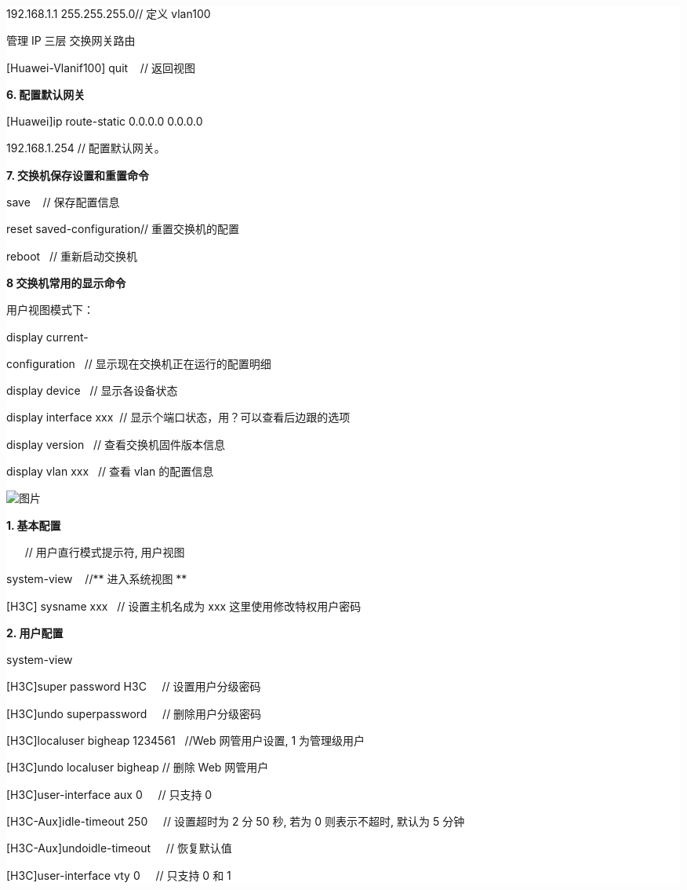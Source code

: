 192.168.1.1 255.255.255.0// 定义 vlan100

管理 IP 三层 交换网关路由 

[Huawei-Vlanif100] quit    // 返回视图

**6. 配置默认网关**

[Huawei]ip route-static 0.0.0.0 0.0.0.0 

192.168.1.254 // 配置默认网关。

**7. 交换机保存设置和重置命令**

<Huawei>save    // 保存配置信息 

<Huawei>reset saved-configuration// 重置交换机的配置  

<Huawei>reboot   // 重新启动交换机

**8 交换机常用的显示命令**

用户视图模式下：  

<Huawei>display current-

configuration   // 显示现在交换机正在运行的配置明细

<Huawei>display device   // 显示各设备状态 

<Huawei>display interface xxx  // 显示个端口状态，用？可以查看后边跟的选项 

<Huawei>display version   // 查看交换机固件版本信息 

<Huawei>display vlan xxx   // 查看 vlan 的配置信息

![图片](https://mmbiz.qpic.cn/mmbiz_png/PuI1aiczpHCMV4NbC6UMxVU5DgSpkXsEd6grq7KWwuCqu2TzqzrKplmuibexrlq6gqJXGSuvhNjJ3pDsTPiaPcjEg/640?wx_fmt=png)

**1. 基本配置**

<H3C>      // 用户直行模式提示符, 用户视图   

<H3C>system-view    //** 进入系统视图 ** 

[H3C] sysname xxx   // 设置主机名成为 xxx 这里使用修改特权用户密码

**2. 用户配置**

<H3C>system-view  

[H3C]super password H3C     // 设置用户分级密码

[H3C]undo superpassword     // 删除用户分级密码

[H3C]localuser bigheap 1234561   //Web 网管用户设置, 1 为管理级用户

[H3C]undo localuser bigheap // 删除 Web 网管用户

[H3C]user-interface aux 0     // 只支持 0

[H3C-Aux]idle-timeout 250     // 设置超时为 2 分 50 秒, 若为 0 则表示不超时, 默认为 5 分钟

[H3C-Aux]undoidle-timeout     // 恢复默认值

[H3C]user-interface vty 0     // 只支持 0 和 1
